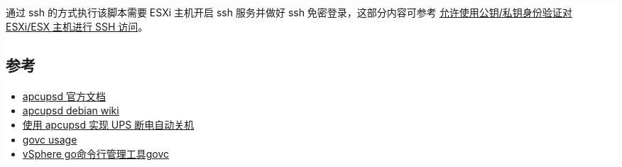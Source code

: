 通过 ssh 的方式执行该脚本需要 ESXi 主机开启 ssh 服务并做好 ssh 免密登录，这部分内容可参考 [允许使用公钥/私钥身份验证对 ESXi/ESX 主机进行 SSH 访问](https://kb.vmware.com/s/article/1002866?lang=zh_CN)。

## 参考

- [apcupsd 官方文档](http://www.apcupsd.org/manual/)
- [apcupsd debian wiki](https://wiki.debian.org/apcupsd)
- [使用 apcupsd 实现 UPS 断电自动关机](https://linuxtoy.org/archives/howto-use-apcupsd-to-automatically-shutdown-system-during-outrage.html)
- [govc usage](https://github.com/vmware/govmomi/blob/master/govc/USAGE.md)
- [vSphere go命令行管理工具govc](https://gitbook.curiouser.top/origin/vsphere-govc.html)

